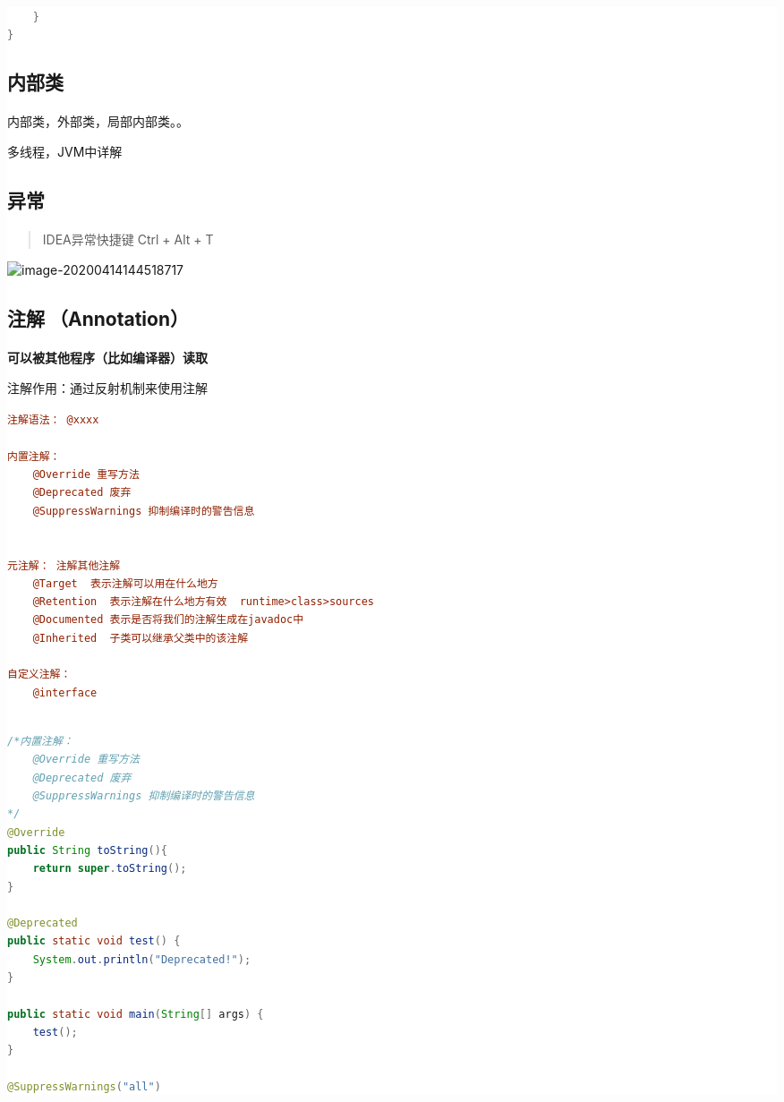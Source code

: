 ```java
    }
}
```

## 内部类

内部类，外部类，局部内部类。。

多线程，JVM中详解

## 异常

> IDEA异常快捷键  Ctrl + Alt + T

![image-20200414144518717](https://i.loli.net/2020/04/28/4G6InyvjSd8eEXo.png)

## 注解 （Annotation）

 **可以被其他程序（比如编译器）读取**

注解作用：通过反射机制来使用注解

```ini
注解语法： @xxxx
    
内置注解：
    @Override 重写方法
    @Deprecated 废弃
    @SuppressWarnings 抑制编译时的警告信息
    

元注解： 注解其他注解
    @Target  表示注解可以用在什么地方
    @Retention  表示注解在什么地方有效  runtime>class>sources
    @Documented 表示是否将我们的注解生成在javadoc中
    @Inherited  子类可以继承父类中的该注解
  
自定义注解：
    @interface
    
```

```java
/*内置注解：
    @Override 重写方法
    @Deprecated 废弃
    @SuppressWarnings 抑制编译时的警告信息
*/
@Override
public String toString(){
    return super.toString();
}

@Deprecated
public static void test() {
    System.out.println("Deprecated!");
}

public static void main(String[] args) {
    test();
}

@SuppressWarnings("all")
```
